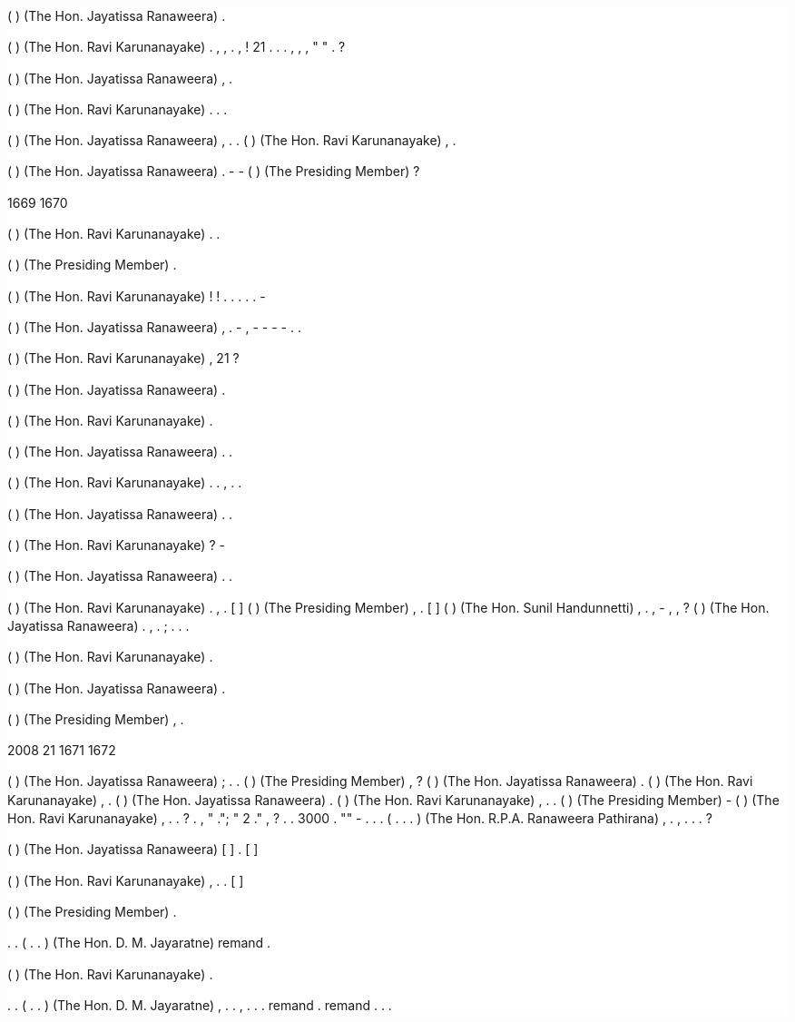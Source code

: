 ( ) (The Hon. Jayatissa Ranaweera) .

( ) (The Hon. Ravi Karunanayake) . , , . , ! 21 . . . , , , " " . ?

( ) (The Hon. Jayatissa Ranaweera) , .

( ) (The Hon. Ravi Karunanayake) . . .

( ) (The Hon. Jayatissa Ranaweera) , . . ( ) (The Hon. Ravi Karunanayake) , .

( ) (The Hon. Jayatissa Ranaweera) . - - ( ) (The Presiding Member) ?

1669 1670

( ) (The Hon. Ravi Karunanayake) . .

( ) (The Presiding Member) .

( ) (The Hon. Ravi Karunanayake) ! ! . . . . . -

( ) (The Hon. Jayatissa Ranaweera) , . - , - - - - . .

( ) (The Hon. Ravi Karunanayake) , 21 ?

( ) (The Hon. Jayatissa Ranaweera) .

( ) (The Hon. Ravi Karunanayake) .

( ) (The Hon. Jayatissa Ranaweera) . .

( ) (The Hon. Ravi Karunanayake) . . , . .

( ) (The Hon. Jayatissa Ranaweera) . .

( ) (The Hon. Ravi Karunanayake) ? -

( ) (The Hon. Jayatissa Ranaweera) . .

( ) (The Hon. Ravi Karunanayake) . , . [ ] ( ) (The Presiding Member) , . [ ] ( ) (The Hon. Sunil Handunnetti) , . , - , , ? ( ) (The Hon. Jayatissa Ranaweera) . , . ; . . .

( ) (The Hon. Ravi Karunanayake) .

( ) (The Hon. Jayatissa Ranaweera) .

( ) (The Presiding Member) , .

2008 21 1671 1672

( ) (The Hon. Jayatissa Ranaweera) ; . . ( ) (The Presiding Member) , ? ( ) (The Hon. Jayatissa Ranaweera) . ( ) (The Hon. Ravi Karunanayake) , . ( ) (The Hon. Jayatissa Ranaweera) . ( ) (The Hon. Ravi Karunanayake) , . . ( ) (The Presiding Member) - ( ) (The Hon. Ravi Karunanayake) , . . ? . , " ."; " 2 ." , ? . . 3000 . "" - . . . ( . . . ) (The Hon. R.P.A. Ranaweera Pathirana) , . , . . . ?

( ) (The Hon. Jayatissa Ranaweera) [ ] . [ ]

( ) (The Hon. Ravi Karunanayake) , . . [ ]

( ) (The Presiding Member) .

. . ( . . ) (The Hon. D. M. Jayaratne) remand .

( ) (The Hon. Ravi Karunanayake) .

. . ( . . ) (The Hon. D. M. Jayaratne) , . . , . . . remand . remand . . .
